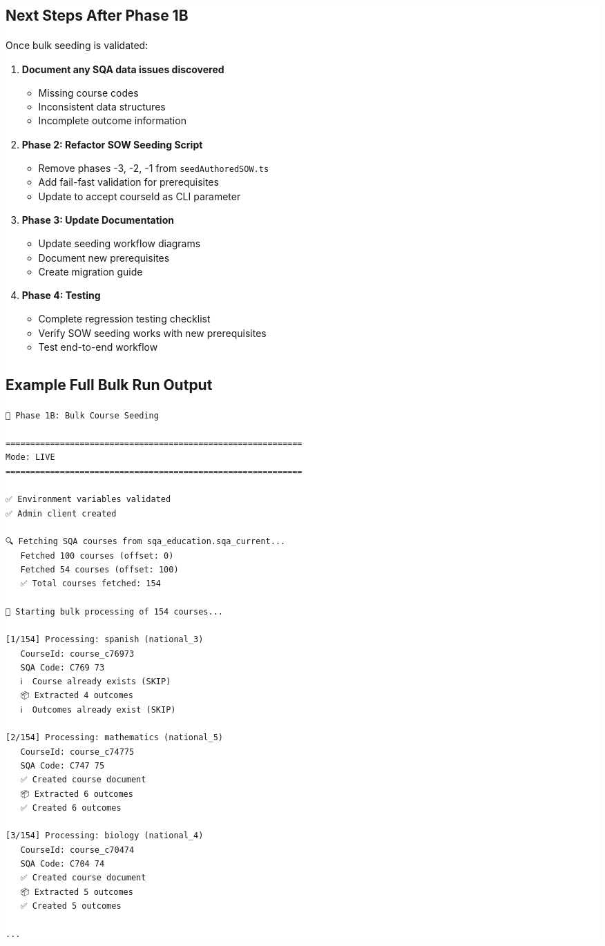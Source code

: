 
## Next Steps After Phase 1B

Once bulk seeding is validated:
1. **Document any SQA data issues discovered**
   - Missing course codes
   - Inconsistent data structures
   - Incomplete outcome information

2. **Phase 2: Refactor SOW Seeding Script**
   - Remove phases -3, -2, -1 from `seedAuthoredSOW.ts`
   - Add fail-fast validation for prerequisites
   - Update to accept courseId as CLI parameter

3. **Phase 3: Update Documentation**
   - Update seeding workflow diagrams
   - Document new prerequisites
   - Create migration guide

4. **Phase 4: Testing**
   - Complete regression testing checklist
   - Verify SOW seeding works with new prerequisites
   - Test end-to-end workflow

## Example Full Bulk Run Output

```
🌱 Phase 1B: Bulk Course Seeding

============================================================
Mode: LIVE
============================================================

✅ Environment variables validated
✅ Admin client created

🔍 Fetching SQA courses from sqa_education.sqa_current...
   Fetched 100 courses (offset: 0)
   Fetched 54 courses (offset: 100)
   ✅ Total courses fetched: 154

🚀 Starting bulk processing of 154 courses...

[1/154] Processing: spanish (national_3)
   CourseId: course_c76973
   SQA Code: C769 73
   ℹ️  Course already exists (SKIP)
   📦 Extracted 4 outcomes
   ℹ️  Outcomes already exist (SKIP)

[2/154] Processing: mathematics (national_5)
   CourseId: course_c74775
   SQA Code: C747 75
   ✅ Created course document
   📦 Extracted 6 outcomes
   ✅ Created 6 outcomes

[3/154] Processing: biology (national_4)
   CourseId: course_c70474
   SQA Code: C704 74
   ✅ Created course document
   📦 Extracted 5 outcomes
   ✅ Created 5 outcomes

...
```